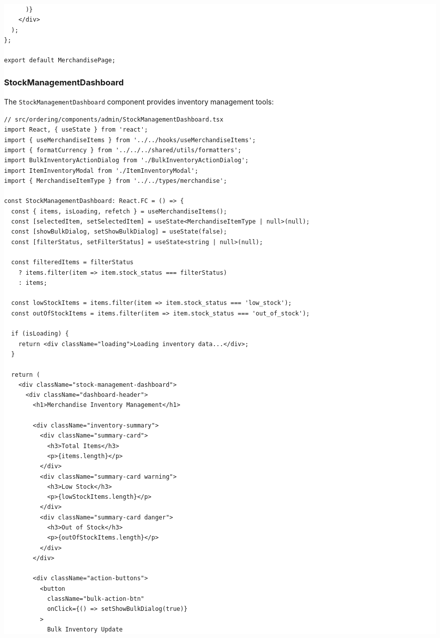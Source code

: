 ```tsx
      )}
    </div>
  );
};

export default MerchandisePage;
```

### StockManagementDashboard

The `StockManagementDashboard` component provides inventory management tools:

```tsx
// src/ordering/components/admin/StockManagementDashboard.tsx
import React, { useState } from 'react';
import { useMerchandiseItems } from '../../hooks/useMerchandiseItems';
import { formatCurrency } from '../../../shared/utils/formatters';
import BulkInventoryActionDialog from './BulkInventoryActionDialog';
import ItemInventoryModal from './ItemInventoryModal';
import { MerchandiseItemType } from '../../types/merchandise';

const StockManagementDashboard: React.FC = () => {
  const { items, isLoading, refetch } = useMerchandiseItems();
  const [selectedItem, setSelectedItem] = useState<MerchandiseItemType | null>(null);
  const [showBulkDialog, setShowBulkDialog] = useState(false);
  const [filterStatus, setFilterStatus] = useState<string | null>(null);
  
  const filteredItems = filterStatus
    ? items.filter(item => item.stock_status === filterStatus)
    : items;
  
  const lowStockItems = items.filter(item => item.stock_status === 'low_stock');
  const outOfStockItems = items.filter(item => item.stock_status === 'out_of_stock');
  
  if (isLoading) {
    return <div className="loading">Loading inventory data...</div>;
  }
  
  return (
    <div className="stock-management-dashboard">
      <div className="dashboard-header">
        <h1>Merchandise Inventory Management</h1>
        
        <div className="inventory-summary">
          <div className="summary-card">
            <h3>Total Items</h3>
            <p>{items.length}</p>
          </div>
          <div className="summary-card warning">
            <h3>Low Stock</h3>
            <p>{lowStockItems.length}</p>
          </div>
          <div className="summary-card danger">
            <h3>Out of Stock</h3>
            <p>{outOfStockItems.length}</p>
          </div>
        </div>
        
        <div className="action-buttons">
          <button 
            className="bulk-action-btn"
            onClick={() => setShowBulkDialog(true)}
          >
            Bulk Inventory Update
```